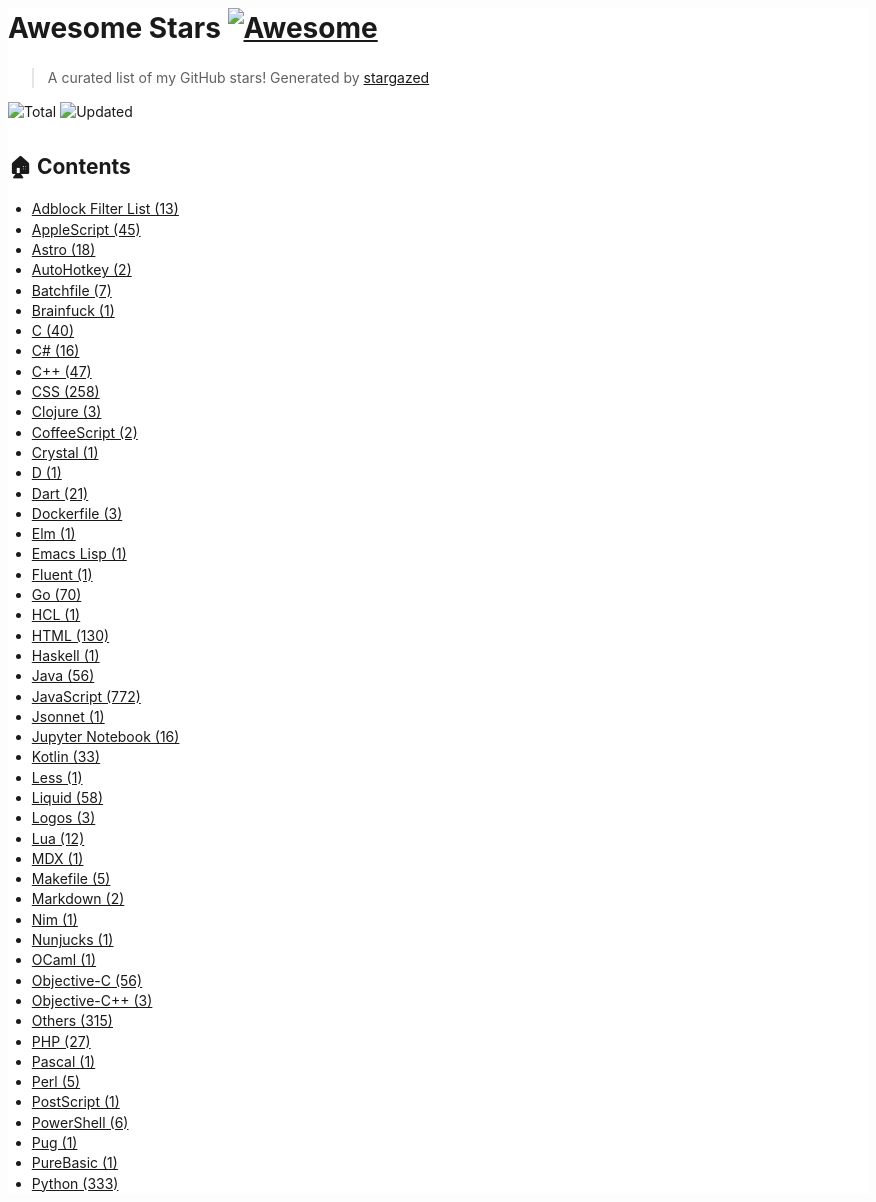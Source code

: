 # Awesome Stars [![Awesome](https://cdn.rawgit.com/sindresorhus/awesome/d7305f38d29fed78fa85652e3a63e154dd8e8829/media/badge.svg)](https://github.com/sindresorhus/awesome)

> A curated list of my GitHub stars! Generated by [stargazed](https://github.com/abhijithvijayan/stargazed)

![Total](https://img.shields.io/badge/Total-3184-green.svg)
![Updated](https://img.shields.io/badge/Updated-29--10--2025-blue.svg)

## 🏠 Contents

- [Adblock Filter List (13)](#adblock-filter-list)
- [AppleScript (45)](#applescript)
- [Astro (18)](#astro)
- [AutoHotkey (2)](#autohotkey)
- [Batchfile (7)](#batchfile)
- [Brainfuck (1)](#brainfuck)
- [C (40)](#c)
- [C# (16)](#c-1)
- [C++ (47)](#c-2)
- [CSS (258)](#css)
- [Clojure (3)](#clojure)
- [CoffeeScript (2)](#coffeescript)
- [Crystal (1)](#crystal)
- [D (1)](#d)
- [Dart (21)](#dart)
- [Dockerfile (3)](#dockerfile)
- [Elm (1)](#elm)
- [Emacs Lisp (1)](#emacs-lisp)
- [Fluent (1)](#fluent)
- [Go (70)](#go)
- [HCL (1)](#hcl)
- [HTML (130)](#html)
- [Haskell (1)](#haskell)
- [Java (56)](#java)
- [JavaScript (772)](#javascript)
- [Jsonnet (1)](#jsonnet)
- [Jupyter Notebook (16)](#jupyter-notebook)
- [Kotlin (33)](#kotlin)
- [Less (1)](#less)
- [Liquid (58)](#liquid)
- [Logos (3)](#logos)
- [Lua (12)](#lua)
- [MDX (1)](#mdx)
- [Makefile (5)](#makefile)
- [Markdown (2)](#markdown)
- [Nim (1)](#nim)
- [Nunjucks (1)](#nunjucks)
- [OCaml (1)](#ocaml)
- [Objective-C (56)](#objective-c)
- [Objective-C++ (3)](#objective-c-1)
- [Others (315)](#others)
- [PHP (27)](#php)
- [Pascal (1)](#pascal)
- [Perl (5)](#perl)
- [PostScript (1)](#postscript)
- [PowerShell (6)](#powershell)
- [Pug (1)](#pug)
- [PureBasic (1)](#purebasic)
- [Python (333)](#python)